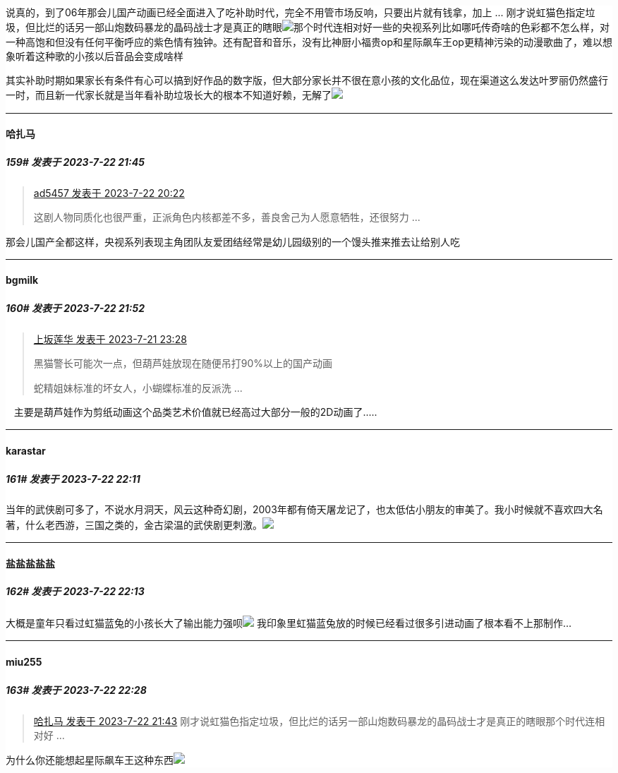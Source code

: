 说真的，到了06年那会儿国产动画已经全面进入了吃补助时代，完全不用管市场反响，只要出片就有钱拿，加上 ...</blockquote>
刚才说虹猫色指定垃圾，但比烂的话另一部山炮数码暴龙的晶码战士才是真正的瞎眼<img src="https://static.saraba1st.com/image/smiley/face2017/037.png" referrerpolicy="no-referrer">那个时代连相对好一些的央视系列比如哪吒传奇啥的色彩都不怎么样，对一种高饱和但没有任何平衡呼应的紫色情有独钟。还有配音和音乐，没有比神厨小福贵op和星际飙车王op更精神污染的动漫歌曲了，难以想象听着这种歌的小孩以后音品会变成啥样

其实补助时期如果家长有条件有心可以搞到好作品的数字版，但大部分家长并不很在意小孩的文化品位，现在渠道这么发达叶罗丽仍然盛行一时，而且新一代家长就是当年看补助垃圾长大的根本不知道好赖，无解了<img src="https://static.saraba1st.com/image/smiley/face2017/037.png" referrerpolicy="no-referrer">


*****

####  哈扎马  
##### 159#       发表于 2023-7-22 21:45

<blockquote><a href="httphttps://bbs.saraba1st.com/2b/forum.php?mod=redirect&amp;goto=findpost&amp;pid=61752914&amp;ptid=2145273" target="_blank">ad5457 发表于 2023-7-22 20:22</a>

这剧人物同质化也很严重，正派角色内核都差不多，善良舍己为人愿意牺牲，还很努力 ...</blockquote>
那会儿国产全都这样，央视系列表现主角团队友爱团结经常是幼儿园级别的一个馒头推来推去让给别人吃 

*****

####  bgmilk  
##### 160#       发表于 2023-7-22 21:52

<blockquote><a href="httphttps://bbs.saraba1st.com/2b/forum.php?mod=redirect&amp;goto=findpost&amp;pid=61745701&amp;ptid=2145273" target="_blank">上坂莲华 发表于 2023-7-21 23:28</a>

黑猫警长可能次一点，但葫芦娃放现在随便吊打90%以上的国产动画

蛇精姐妹标准的坏女人，小蝴蝶标准的反派洗 ...</blockquote>
   主要是葫芦娃作为剪纸动画这个品类艺术价值就已经高过大部分一般的2D动画了.....


*****

####  karastar  
##### 161#       发表于 2023-7-22 22:11

当年的武侠剧可多了，不说水月洞天，风云这种奇幻剧，2003年都有倚天屠龙记了，也太低估小朋友的审美了。我小时候就不喜欢四大名著，什么老西游，三国之类的，金古梁温的武侠剧更刺激。<img src="https://static.saraba1st.com/image/smiley/face2017/004.gif" referrerpolicy="no-referrer">

*****

####  盐盐盐盐盐  
##### 162#       发表于 2023-7-22 22:13

大概是童年只看过虹猫蓝兔的小孩长大了输出能力强呗<img src="https://static.saraba1st.com/image/smiley/face2017/037.png" referrerpolicy="no-referrer">
我印象里虹猫蓝兔放的时候已经看过很多引进动画了根本看不上那制作…


*****

####  miu255  
##### 163#       发表于 2023-7-22 22:28

<blockquote><a href="httphttps://bbs.saraba1st.com/2b/forum.php?mod=redirect&amp;goto=findpost&amp;pid=61753725&amp;ptid=2145273" target="_blank">哈扎马 发表于 2023-7-22 21:43</a>
刚才说虹猫色指定垃圾，但比烂的话另一部山炮数码暴龙的晶码战士才是真正的瞎眼那个时代连相对好 ...</blockquote>
为什么你还能想起星际飙车王这种东西<img src="https://static.saraba1st.com/image/smiley/face2017/022.png" referrerpolicy="no-referrer">
